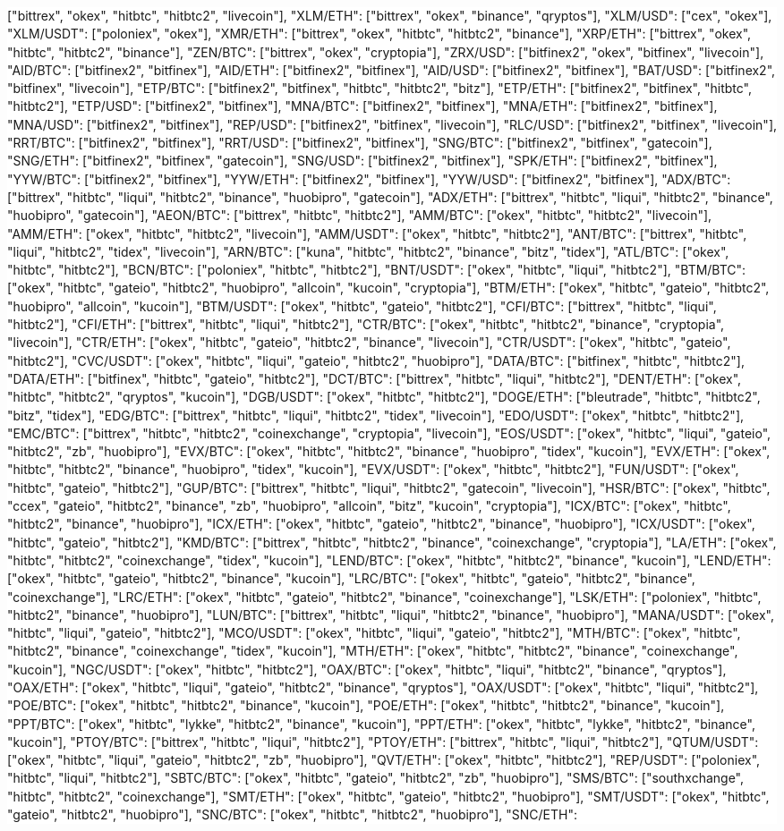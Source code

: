 ["bittrex", "okex", "hitbtc", "hitbtc2", "livecoin"], "XLM/ETH": ["bittrex", "okex", "binance", "qryptos"], "XLM/USD": ["cex", "okex"], "XLM/USDT": ["poloniex", "okex"], "XMR/ETH": ["bittrex", "okex", "hitbtc", "hitbtc2", "binance"], "XRP/ETH": ["bittrex", "okex", "hitbtc", "hitbtc2", "binance"], "ZEN/BTC": ["bittrex", "okex", "cryptopia"], "ZRX/USD": ["bitfinex2", "okex", "bitfinex", "livecoin"], "AID/BTC": ["bitfinex2", "bitfinex"], "AID/ETH": ["bitfinex2", "bitfinex"], "AID/USD": ["bitfinex2", "bitfinex"], "BAT/USD": ["bitfinex2", "bitfinex", "livecoin"], "ETP/BTC": ["bitfinex2", "bitfinex", "hitbtc", "hitbtc2", "bitz"], "ETP/ETH": ["bitfinex2", "bitfinex", "hitbtc", "hitbtc2"], "ETP/USD": ["bitfinex2", "bitfinex"], "MNA/BTC": ["bitfinex2", "bitfinex"], "MNA/ETH": ["bitfinex2", "bitfinex"], "MNA/USD": ["bitfinex2", "bitfinex"], "REP/USD": ["bitfinex2", "bitfinex", "livecoin"], "RLC/USD": ["bitfinex2", "bitfinex", "livecoin"], "RRT/BTC": ["bitfinex2", "bitfinex"], "RRT/USD": ["bitfinex2", "bitfinex"], "SNG/BTC": ["bitfinex2", "bitfinex", "gatecoin"], "SNG/ETH": ["bitfinex2", "bitfinex", "gatecoin"], "SNG/USD": ["bitfinex2", "bitfinex"], "SPK/ETH": ["bitfinex2", "bitfinex"], "YYW/BTC": ["bitfinex2", "bitfinex"], "YYW/ETH": ["bitfinex2", "bitfinex"], "YYW/USD": ["bitfinex2", "bitfinex"], "ADX/BTC": ["bittrex", "hitbtc", "liqui", "hitbtc2", "binance", "huobipro", "gatecoin"], "ADX/ETH": ["bittrex", "hitbtc", "liqui", "hitbtc2", "binance", "huobipro", "gatecoin"], "AEON/BTC": ["bittrex", "hitbtc", "hitbtc2"], "AMM/BTC": ["okex", "hitbtc", "hitbtc2", "livecoin"], "AMM/ETH": ["okex", "hitbtc", "hitbtc2", "livecoin"], "AMM/USDT": ["okex", "hitbtc", "hitbtc2"], "ANT/BTC": ["bittrex", "hitbtc", "liqui", "hitbtc2", "tidex", "livecoin"], "ARN/BTC": ["kuna", "hitbtc", "hitbtc2", "binance", "bitz", "tidex"], "ATL/BTC": ["okex", "hitbtc", "hitbtc2"], "BCN/BTC": ["poloniex", "hitbtc", "hitbtc2"], "BNT/USDT": ["okex", "hitbtc", "liqui", "hitbtc2"], "BTM/BTC": ["okex", "hitbtc", "gateio", "hitbtc2", "huobipro", "allcoin", "kucoin", "cryptopia"], "BTM/ETH": ["okex", "hitbtc", "gateio", "hitbtc2", "huobipro", "allcoin", "kucoin"], "BTM/USDT": ["okex", "hitbtc", "gateio", "hitbtc2"], "CFI/BTC": ["bittrex", "hitbtc", "liqui", "hitbtc2"], "CFI/ETH": ["bittrex", "hitbtc", "liqui", "hitbtc2"], "CTR/BTC": ["okex", "hitbtc", "hitbtc2", "binance", "cryptopia", "livecoin"], "CTR/ETH": ["okex", "hitbtc", "gateio", "hitbtc2", "binance", "livecoin"], "CTR/USDT": ["okex", "hitbtc", "gateio", "hitbtc2"], "CVC/USDT": ["okex", "hitbtc", "liqui", "gateio", "hitbtc2", "huobipro"], "DATA/BTC": ["bitfinex", "hitbtc", "hitbtc2"], "DATA/ETH": ["bitfinex", "hitbtc", "gateio", "hitbtc2"], "DCT/BTC": ["bittrex", "hitbtc", "liqui", "hitbtc2"], "DENT/ETH": ["okex", "hitbtc", "hitbtc2", "qryptos", "kucoin"], "DGB/USDT": ["okex", "hitbtc", "hitbtc2"], "DOGE/ETH": ["bleutrade", "hitbtc", "hitbtc2", "bitz", "tidex"], "EDG/BTC": ["bittrex", "hitbtc", "liqui", "hitbtc2", "tidex", "livecoin"], "EDO/USDT": ["okex", "hitbtc", "hitbtc2"], "EMC/BTC": ["bittrex", "hitbtc", "hitbtc2", "coinexchange", "cryptopia", "livecoin"], "EOS/USDT": ["okex", "hitbtc", "liqui", "gateio", "hitbtc2", "zb", "huobipro"], "EVX/BTC": ["okex", "hitbtc", "hitbtc2", "binance", "huobipro", "tidex", "kucoin"], "EVX/ETH": ["okex", "hitbtc", "hitbtc2", "binance", "huobipro", "tidex", "kucoin"], "EVX/USDT": ["okex", "hitbtc", "hitbtc2"], "FUN/USDT": ["okex", "hitbtc", "gateio", "hitbtc2"], "GUP/BTC": ["bittrex", "hitbtc", "liqui", "hitbtc2", "gatecoin", "livecoin"], "HSR/BTC": ["okex", "hitbtc", "ccex", "gateio", "hitbtc2", "binance", "zb", "huobipro", "allcoin", "bitz", "kucoin", "cryptopia"], "ICX/BTC": ["okex", "hitbtc", "hitbtc2", "binance", "huobipro"], "ICX/ETH": ["okex", "hitbtc", "gateio", "hitbtc2", "binance", "huobipro"], "ICX/USDT": ["okex", "hitbtc", "gateio", "hitbtc2"], "KMD/BTC": ["bittrex", "hitbtc", "hitbtc2", "binance", "coinexchange", "cryptopia"], "LA/ETH": ["okex", "hitbtc", "hitbtc2", "coinexchange", "tidex", "kucoin"], "LEND/BTC": ["okex", "hitbtc", "hitbtc2", "binance", "kucoin"], "LEND/ETH": ["okex", "hitbtc", "gateio", "hitbtc2", "binance", "kucoin"], "LRC/BTC": ["okex", "hitbtc", "gateio", "hitbtc2", "binance", "coinexchange"], "LRC/ETH": ["okex", "hitbtc", "gateio", "hitbtc2", "binance", "coinexchange"], "LSK/ETH": ["poloniex", "hitbtc", "hitbtc2", "binance", "huobipro"], "LUN/BTC": ["bittrex", "hitbtc", "liqui", "hitbtc2", "binance", "huobipro"], "MANA/USDT": ["okex", "hitbtc", "liqui", "gateio", "hitbtc2"], "MCO/USDT": ["okex", "hitbtc", "liqui", "gateio", "hitbtc2"], "MTH/BTC": ["okex", "hitbtc", "hitbtc2", "binance", "coinexchange", "tidex", "kucoin"], "MTH/ETH": ["okex", "hitbtc", "hitbtc2", "binance", "coinexchange", "kucoin"], "NGC/USDT": ["okex", "hitbtc", "hitbtc2"], "OAX/BTC": ["okex", "hitbtc", "liqui", "hitbtc2", "binance", "qryptos"], "OAX/ETH": ["okex", "hitbtc", "liqui", "gateio", "hitbtc2", "binance", "qryptos"], "OAX/USDT": ["okex", "hitbtc", "liqui", "hitbtc2"], "POE/BTC": ["okex", "hitbtc", "hitbtc2", "binance", "kucoin"], "POE/ETH": ["okex", "hitbtc", "hitbtc2", "binance", "kucoin"], "PPT/BTC": ["okex", "hitbtc", "lykke", "hitbtc2", "binance", "kucoin"], "PPT/ETH": ["okex", "hitbtc", "lykke", "hitbtc2", "binance", "kucoin"], "PTOY/BTC": ["bittrex", "hitbtc", "liqui", "hitbtc2"], "PTOY/ETH": ["bittrex", "hitbtc", "liqui", "hitbtc2"], "QTUM/USDT": ["okex", "hitbtc", "liqui", "gateio", "hitbtc2", "zb", "huobipro"], "QVT/ETH": ["okex", "hitbtc", "hitbtc2"], "REP/USDT": ["poloniex", "hitbtc", "liqui", "hitbtc2"], "SBTC/BTC": ["okex", "hitbtc", "gateio", "hitbtc2", "zb", "huobipro"], "SMS/BTC": ["southxchange", "hitbtc", "hitbtc2", "coinexchange"], "SMT/ETH": ["okex", "hitbtc", "gateio", "hitbtc2", "huobipro"], "SMT/USDT": ["okex", "hitbtc", "gateio", "hitbtc2", "huobipro"], "SNC/BTC": ["okex", "hitbtc", "hitbtc2", "huobipro"], "SNC/ETH":